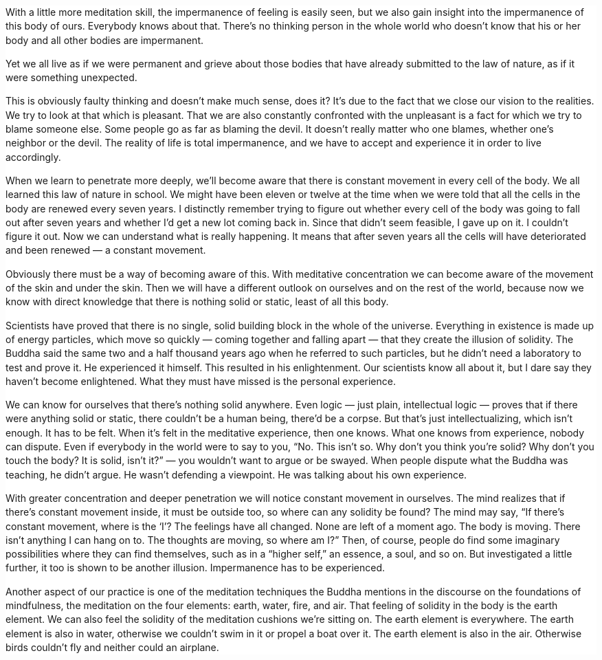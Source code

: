 With a little more meditation skill, the impermanence of feeling is easily seen, but we also gain insight into the impermanence of this body of ours. Everybody knows about that. There’s no thinking person in the whole world who doesn’t know that his or her body and all other bodies are impermanent.

Yet we all live as if we were permanent and grieve about those bodies that have already submitted to the law of nature, as if it were something unexpected.

This is obviously faulty thinking and doesn’t make much sense, does it? It’s due to the fact that we close our vision to the realities. We try to look at that which is pleasant. That we are also constantly confronted with the unpleasant is a fact for which we try to blame someone else. Some people go as far as blaming the devil. It doesn’t really matter who one blames, whether one’s neighbor or the devil. The reality of life is total impermanence, and we have to accept and experience it in order to live accordingly.

When we learn to penetrate more deeply, we’ll become aware that there is constant movement in every cell of the body. We all learned this law of nature in school. We might have been eleven or twelve at the time when we were told that all the cells in the body are renewed every seven years. I distinctly remember trying to figure out whether every cell of the body was going to fall out after seven years and whether I’d get a new lot coming back in. Since that didn’t seem feasible, I gave up on it. I couldn’t figure it out. Now we can understand what is really happening. It means that after seven years all the cells will have deteriorated and been renewed — a constant movement.

Obviously there must be a way of becoming aware of this. With meditative concentration we can become aware of the movement of the skin and under the skin. Then we will have a different outlook on ourselves and on the rest of the world, because now we know with direct knowledge that there is nothing solid or static, least of all this body.

Scientists have proved that there is no single, solid building block in the whole of the universe. Everything in existence is made up of energy particles, which move so quickly — coming together and falling apart — that they create the illusion of solidity. The Buddha said the same two and a half thousand years ago when he referred to such particles, but he didn’t need a laboratory to test and prove it. He experienced it himself. This resulted in his enlightenment. Our scientists know all about it, but I dare say they haven’t become enlightened. What they must have missed is the personal experience.

We can know for ourselves that there’s nothing solid anywhere. Even logic — just plain, intellectual logic — proves that if there were anything solid or static, there couldn’t be a human being, there’d be a corpse. But that’s just intellectualizing, which isn’t enough. It has to be felt. When it’s felt in the meditative experience, then one knows. What one knows from experience, nobody can dispute. Even if everybody in the world were to say to you, “No. This isn’t so. Why don’t you think you’re solid? Why don’t you touch the body? It is solid, isn’t it?” — you wouldn’t want to argue or be swayed. When people dispute what the Buddha was teaching, he didn’t argue. He wasn’t defending a viewpoint. He was talking about his own experience.

With greater concentration and deeper penetration we will notice constant movement in ourselves. The mind realizes that if there’s constant movement inside, it must be outside too, so where can any solidity be found? The mind may say, “If there’s constant movement, where is the ‘I’? The feelings have all changed. None are left of a moment ago. The body is moving. There isn’t anything I can hang on to. The thoughts are moving, so where am I?” Then, of course, people do find some imaginary possibilities where they can find themselves, such as in a “higher self,” an essence, a soul, and so on. But investigated a little further, it too is shown to be another illusion. Impermanence has to be experienced.

Another aspect of our practice is one of the meditation techniques the Buddha mentions in the discourse on the foundations of mindfulness, the meditation on the four elements: earth, water, fire, and air. That feeling of solidity in the body is the earth element. We can also feel the solidity of the meditation cushions we’re sitting on. The earth element is everywhere. The earth element is also in water, otherwise we couldn’t swim in it or propel a boat over it. The earth element is also in the air. Otherwise birds couldn’t fly and neither could an airplane.
